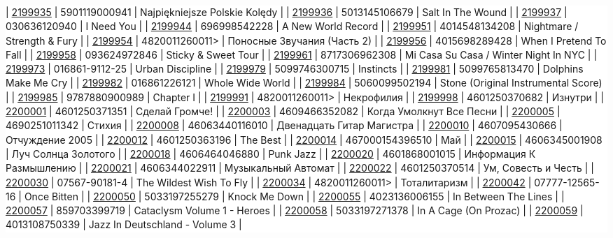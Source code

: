| [2199935](https://www.discogs.com/release/2199935) | 5901119000941 | Najpiękniejsze Polskie Kolędy |
| [2199936](https://www.discogs.com/release/2199936) | 5013145106679 | Salt In The Wound |
| [2199937](https://www.discogs.com/release/2199937) | 030636120940 | I Need You |
| [2199944](https://www.discogs.com/release/2199944) | 696998542228 | A New World Record |
| [2199951](https://www.discogs.com/release/2199951) | 4014548134208 | Nightmare / Strength & Fury |
| [2199954](https://www.discogs.com/release/2199954) | 4820011260011> | Поносные Звучания (Часть 2) |
| [2199956](https://www.discogs.com/release/2199956) | 4015698289428 | When I Pretend To Fall |
| [2199958](https://www.discogs.com/release/2199958) | 093624972846 | Sticky & Sweet Tour |
| [2199961](https://www.discogs.com/release/2199961) | 8717306962308 | Mi Casa Su Casa / Winter Night In NYC |
| [2199973](https://www.discogs.com/release/2199973) | 016861-9112-25 | Urban Discipline |
| [2199979](https://www.discogs.com/release/2199979) | 5099746300715 | Instincts |
| [2199981](https://www.discogs.com/release/2199981) | 5099765813470 | Dolphins Make Me Cry |
| [2199982](https://www.discogs.com/release/2199982) | 016861226121 | Whole Wide World |
| [2199984](https://www.discogs.com/release/2199984) | 5060099502194 | Stone (Original Instrumental Score) |
| [2199985](https://www.discogs.com/release/2199985) | 9787880900989 | Chapter I |
| [2199991](https://www.discogs.com/release/2199991) | 4820011260011> | Некрофилия |
| [2199998](https://www.discogs.com/release/2199998) | 4601250370682 | Изнутри |
| [2200001](https://www.discogs.com/release/2200001) | 4601250371351 | Сделай Громче! |
| [2200003](https://www.discogs.com/release/2200003) | 4609466352082 | Когда Умолкнут Все Песни |
| [2200005](https://www.discogs.com/release/2200005) | 4690251011342 | Стихия |
| [2200008](https://www.discogs.com/release/2200008) | 46063440116010 | Двенадцать Гитар Магистра |
| [2200010](https://www.discogs.com/release/2200010) | 4607095430666 | Отчуждение 2005 |
| [2200012](https://www.discogs.com/release/2200012) | 4601250363196 | The Best |
| [2200014](https://www.discogs.com/release/2200014) | 467000154396510 | Май |
| [2200015](https://www.discogs.com/release/2200015) | 4606345001908 | Луч Солнца Золотого |
| [2200018](https://www.discogs.com/release/2200018) | 4606464046880 | Punk Jazz |
| [2200020](https://www.discogs.com/release/2200020) | 4601868001015 | Информация К Размышлению |
| [2200021](https://www.discogs.com/release/2200021) | 4606344022911 | Музыкальный Автомат |
| [2200022](https://www.discogs.com/release/2200022) | 4601250370514 | Ум, Совесть и Честь |
| [2200030](https://www.discogs.com/release/2200030) | 07567-90181-4 | The Wildest Wish To Fly |
| [2200034](https://www.discogs.com/release/2200034) | 4820011260011> | Тоталитаризм |
| [2200042](https://www.discogs.com/release/2200042) | 07777-12565-16 | Once Bitten |
| [2200050](https://www.discogs.com/release/2200050) | 5033197255279 | Knock Me Down |
| [2200055](https://www.discogs.com/release/2200055) | 4023136006155 | In Between The Lines |
| [2200057](https://www.discogs.com/release/2200057) | 859703399719 | Cataclysm Volume 1 - Heroes |
| [2200058](https://www.discogs.com/release/2200058) | 5033197271378 | In A Cage (On  Prozac) |
| [2200059](https://www.discogs.com/release/2200059) | 4013108750339 | Jazz In Deutschland - Volume 3 |
